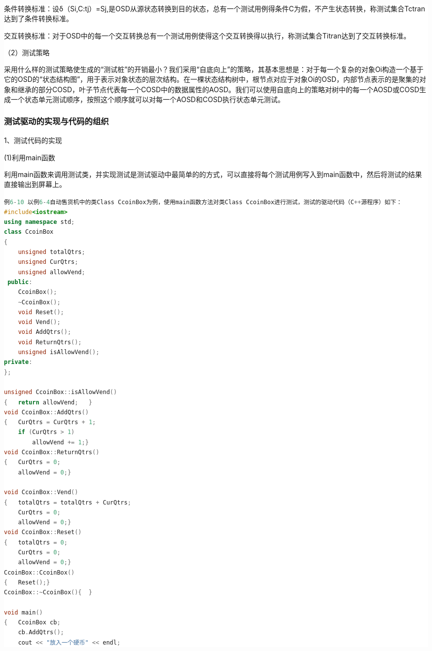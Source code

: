 条件转换标准：设δ（Si,C:tj）=Sj,是OSD从源状态转换到目的状态，总有一个测试用例得条件C为假，不产生状态转换，称测试集合Tctran达到了条件转换标准。

交互转换标准：对于OSD中的每一个交互转换总有一个测试用例使得这个交互转换得以执行，称测试集合Titran达到了交互转换标准。


（2）测试策略

采用什么样的测试策略使生成的“测试桩”的开销最小？我们采用“自底向上”的策略，其基本思想是：对于每一个复杂的对象Oi构造一个基于它的OSD的“状态结构图”，用于表示对象状态的层次结构。在一棵状态结构树中，根节点对应于对象Oi的OSD，内部节点表示的是聚集的对象和继承的部分COSD，叶子节点代表每一个COSD中的数据属性的AOSD。我们可以使用自底向上的策略对树中的每一个AOSD或COSD生成一个状态单元测试顺序，按照这个顺序就可以对每一个AOSD和COSD执行状态单元测试。



### 测试驱动的实现与代码的组织

1、测试代码的实现

(1)利用main函数

​	利用main函数来调用测试类，并实现测试是测试驱动中最简单的的方式，可以直接将每个测试用例写入到main函数中，然后将测试的结果直接输出到屏幕上。



```c++
例6-10 以例6-4自动售货机中的类Class CcoinBox为例，使用main函数方法对类Class CcoinBox进行测试，测试的驱动代码（C++源程序）如下：
#include<iostream>
using namespace std;
class CcoinBox
{
	unsigned totalQtrs;
	unsigned CurQtrs;
	unsigned allowVend;
 public:
	CcoinBox();
	~CcoinBox();
	void Reset();
	void Vend();
	void AddQtrs();
	void ReturnQtrs();
	unsigned isAllowVend();
private:
};

unsigned CcoinBox::isAllowVend()
{	return allowVend;	}
void CcoinBox::AddQtrs()
{	CurQtrs = CurQtrs + 1;
	if (CurQtrs > 1)
		allowVend += 1;}
void CcoinBox::ReturnQtrs()
{	CurQtrs = 0;
	allowVend = 0;}

void CcoinBox::Vend()
{	totalQtrs = totalQtrs + CurQtrs;
	CurQtrs = 0;
	allowVend = 0;}
void CcoinBox::Reset() 
{	totalQtrs = 0;
	CurQtrs = 0;
	allowVend = 0;}
CcoinBox::CcoinBox()
{	Reset();}
CcoinBox::~CcoinBox(){  }

void main()
{	CcoinBox cb; 
	cb.AddQtrs();
	cout << "放入一个硬币" << endl;
```